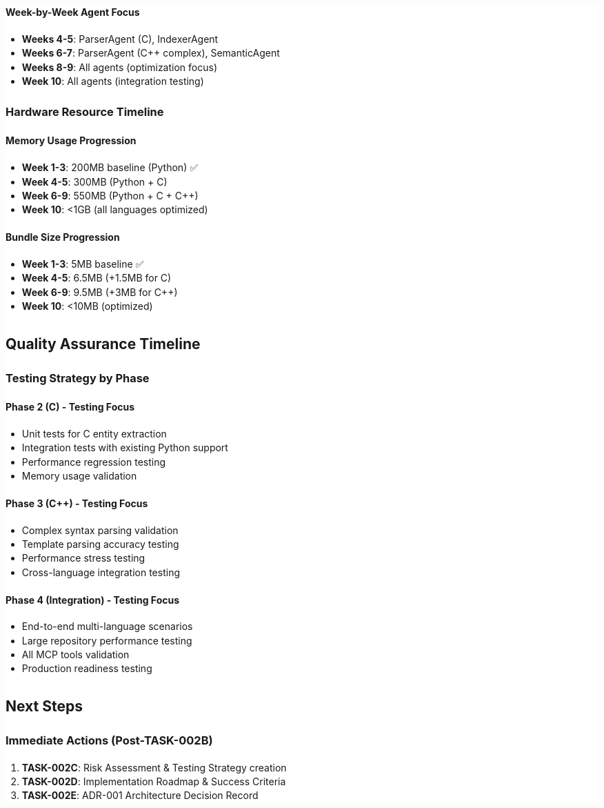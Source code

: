 #### Week-by-Week Agent Focus
- **Weeks 4-5**: ParserAgent (C), IndexerAgent
- **Weeks 6-7**: ParserAgent (C++ complex), SemanticAgent
- **Weeks 8-9**: All agents (optimization focus)
- **Week 10**: All agents (integration testing)

### Hardware Resource Timeline

#### Memory Usage Progression
- **Week 1-3**: 200MB baseline (Python) ✅
- **Week 4-5**: 300MB (Python + C)
- **Week 6-9**: 550MB (Python + C + C++)
- **Week 10**: <1GB (all languages optimized)

#### Bundle Size Progression
- **Week 1-3**: 5MB baseline ✅
- **Week 4-5**: 6.5MB (+1.5MB for C)
- **Week 6-9**: 9.5MB (+3MB for C++)
- **Week 10**: <10MB (optimized)

## Quality Assurance Timeline

### Testing Strategy by Phase

#### Phase 2 (C) - Testing Focus
- Unit tests for C entity extraction
- Integration tests with existing Python support
- Performance regression testing
- Memory usage validation

#### Phase 3 (C++) - Testing Focus
- Complex syntax parsing validation
- Template parsing accuracy testing
- Performance stress testing
- Cross-language integration testing

#### Phase 4 (Integration) - Testing Focus
- End-to-end multi-language scenarios
- Large repository performance testing
- All MCP tools validation
- Production readiness testing

## Next Steps

### Immediate Actions (Post-TASK-002B)
1. **TASK-002C**: Risk Assessment & Testing Strategy creation
2. **TASK-002D**: Implementation Roadmap & Success Criteria
3. **TASK-002E**: ADR-001 Architecture Decision Record
